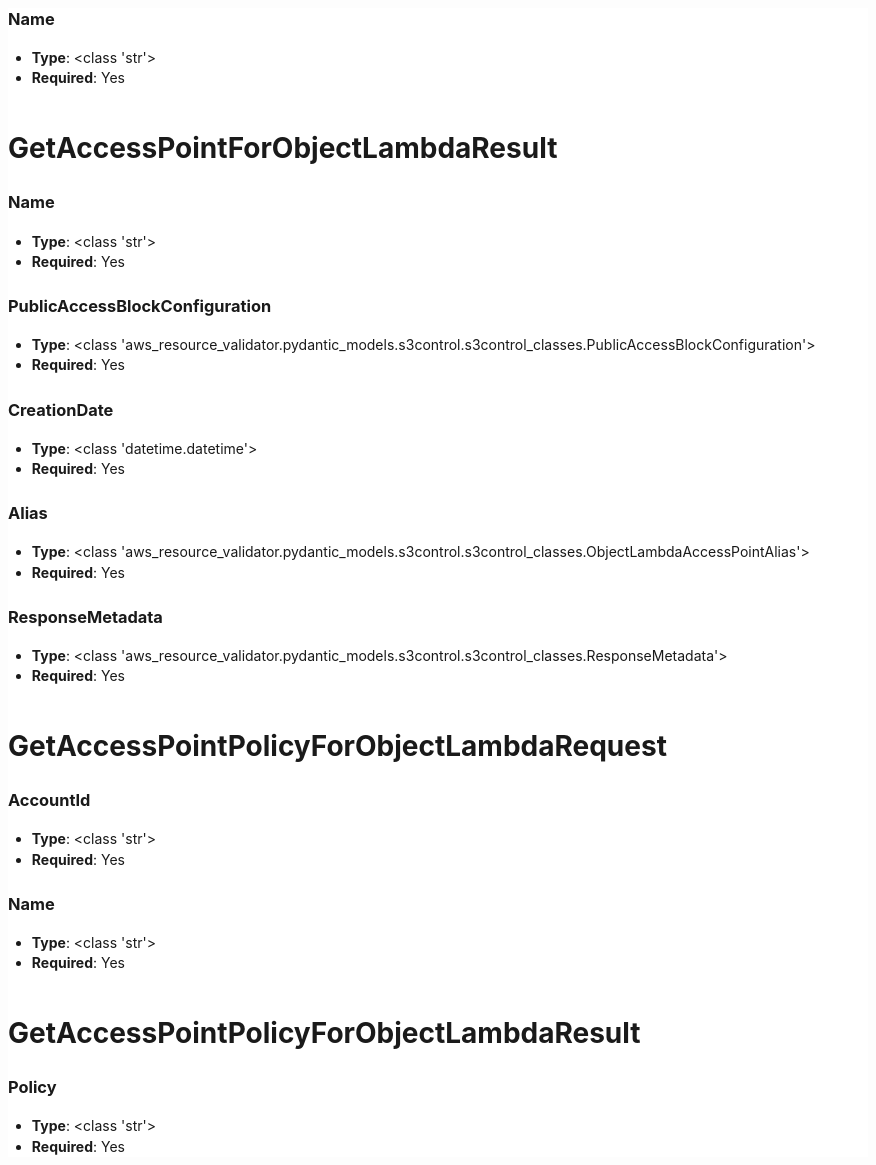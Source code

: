 ### Name
- **Type**: <class 'str'>
- **Required**: Yes


# GetAccessPointForObjectLambdaResult

### Name
- **Type**: <class 'str'>
- **Required**: Yes

### PublicAccessBlockConfiguration
- **Type**: <class 'aws_resource_validator.pydantic_models.s3control.s3control_classes.PublicAccessBlockConfiguration'>
- **Required**: Yes

### CreationDate
- **Type**: <class 'datetime.datetime'>
- **Required**: Yes

### Alias
- **Type**: <class 'aws_resource_validator.pydantic_models.s3control.s3control_classes.ObjectLambdaAccessPointAlias'>
- **Required**: Yes

### ResponseMetadata
- **Type**: <class 'aws_resource_validator.pydantic_models.s3control.s3control_classes.ResponseMetadata'>
- **Required**: Yes


# GetAccessPointPolicyForObjectLambdaRequest

### AccountId
- **Type**: <class 'str'>
- **Required**: Yes

### Name
- **Type**: <class 'str'>
- **Required**: Yes


# GetAccessPointPolicyForObjectLambdaResult

### Policy
- **Type**: <class 'str'>
- **Required**: Yes
